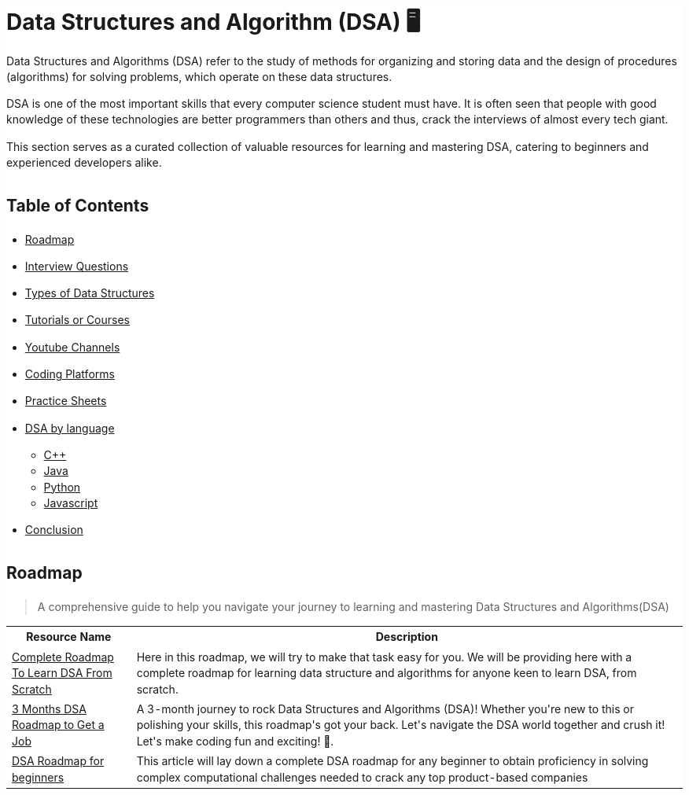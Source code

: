 # Data Structures and Algorithm (DSA) 🖥

Data Structures and Algorithms (DSA) refer to the study of methods for organizing and storing data and the design of procedures (algorithms) for solving problems, which operate on these data structures. 

DSA is one of the most important skills that every computer science student must have. It is often seen that people with good knowledge of these technologies are better programmers than others and thus, crack the interviews of almost every tech giant.

This section serves as a curated collection of valuable resources for learning and mastering DSA, catering to beginners and experienced developers alike.

## Table of Contents

- [Roadmap](#roadmap)
- [Interview Questions](#interview-questions)
- [Types of Data Structures](#data-structures-and-algorithm)
- [Tutorials or Courses](#tutorials)
- [Youtube Channels](#youtube-channels)
- [Coding Platforms](#coding-platforms)
- [Practice Sheets](#sheets)
- [DSA by language](#dsa-by-languages)

   - [C++](#c)<br>
   - [Java](#java)<br>
   - [Python](#python)<br>
   - [Javascript](#javascript)<br>
   
- [Conclusion](#conclusion)

## Roadmap

> A comprehensive guide to help you navigate your journey to learning and mastering Data Structures and Algorithms(DSA)

<table width="100%" id="roadmap">
  <tr>
    <th>Resource Name</th>
    <th>Description</th>
  </tr>
  <tr>
    <td><a href="https://www.geeksforgeeks.org/complete-roadmap-to-learn-dsa-from-scratch/">Complete Roadmap To Learn DSA From Scratch</a></td>
    <td>Here in this roadmap, we will try to make that task easy for you. We will be providing here with a complete roadmap for learning data structure and algorithms for anyone keen to learn DSA, from scratch.</td>
    </tr>
    <tr>
    <td><a href="https://www.youtube.com/watch?v=N2FnB3HiDDU">3 Months DSA Roadmap to Get a Job</a></td>
    <td>A 3-month journey to rock Data Structures and Algorithms (DSA)! Whether you're new to this or polishing your skills, this roadmap's got your back. Let's navigate the DSA world together and crush it!
Let's make coding fun and exciting! 🚀.</td>
  </tr>
  <tr>
  <td><a href="https://www.naukri.com/code360/library/complete-data-structures-and-algorithms-roadmap-for-placements">DSA Roadmap for beginners</a></td>
  <td>This article will lay down a complete DSA roadmap for any beginner to obtain proficiency in solving complex computational challenges needed to crack any top product-based companies</td>
  </tr>
</table>
